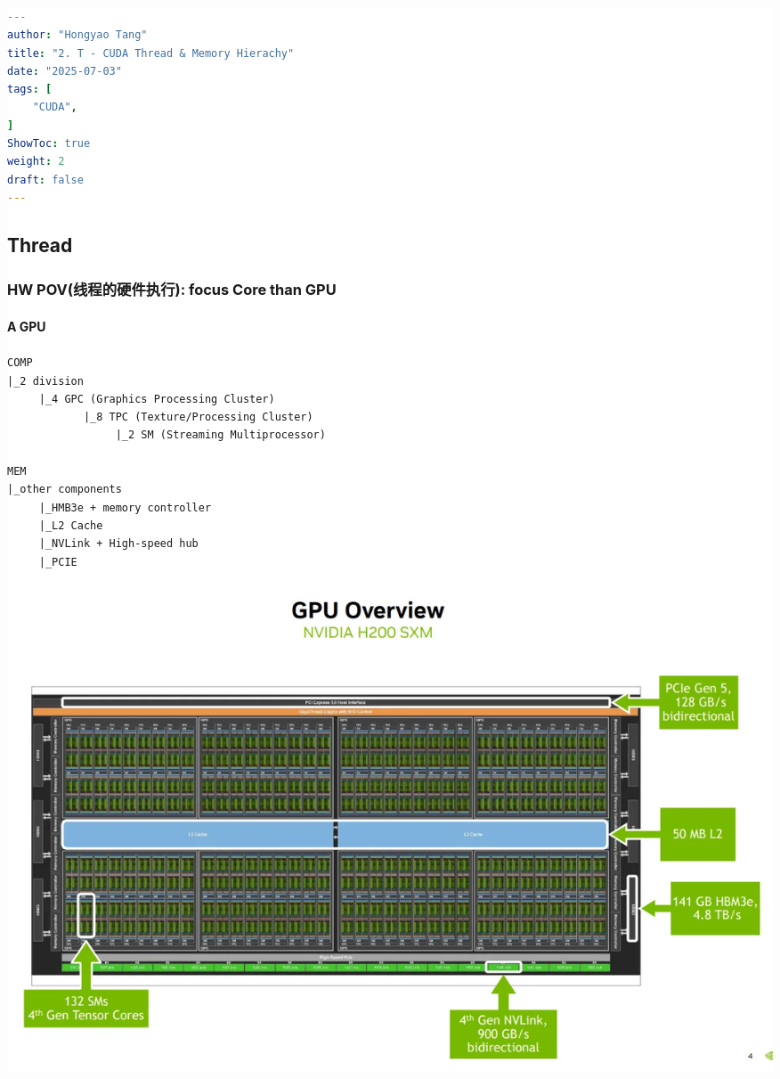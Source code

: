 ```yaml
---
author: "Hongyao Tang"
title: "2. T - CUDA Thread & Memory Hierachy"
date: "2025-07-03"
tags: [
    "CUDA",
]
ShowToc: true
weight: 2
draft: false
---
```


## Thread
### HW POV(线程的硬件执行): focus Core than GPU
#### A GPU
```
COMP
|_2 division
     |_4 GPC (Graphics Processing Cluster)
            |_8 TPC (Texture/Processing Cluster)
                 |_2 SM (Streaming Multiprocessor)

MEM
|_other components
     |_HMB3e + memory controller
     |_L2 Cache
     |_NVLink + High-speed hub
     |_PCIE
```
![alt text](images/gpu.png)